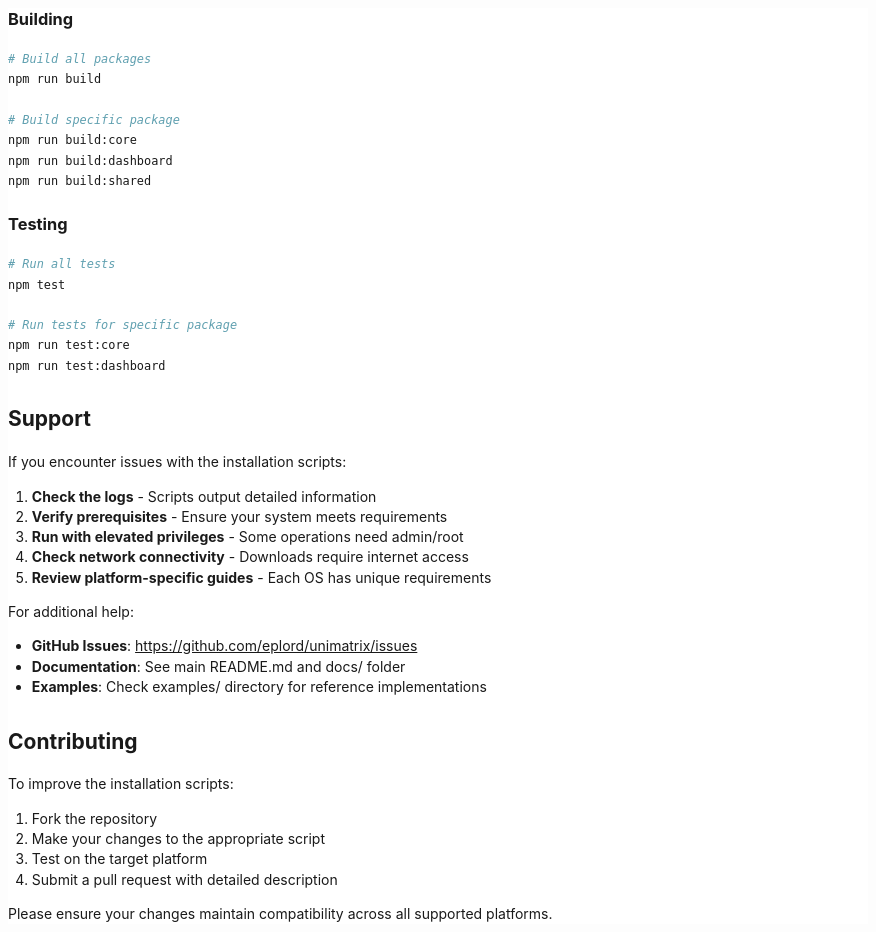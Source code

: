 ### Building
```bash
# Build all packages
npm run build

# Build specific package
npm run build:core
npm run build:dashboard
npm run build:shared
```

### Testing
```bash
# Run all tests
npm test

# Run tests for specific package
npm run test:core
npm run test:dashboard
```

## Support

If you encounter issues with the installation scripts:

1. **Check the logs** - Scripts output detailed information
2. **Verify prerequisites** - Ensure your system meets requirements
3. **Run with elevated privileges** - Some operations need admin/root
4. **Check network connectivity** - Downloads require internet access
5. **Review platform-specific guides** - Each OS has unique requirements

For additional help:
- **GitHub Issues**: https://github.com/eplord/unimatrix/issues
- **Documentation**: See main README.md and docs/ folder
- **Examples**: Check examples/ directory for reference implementations

## Contributing

To improve the installation scripts:

1. Fork the repository
2. Make your changes to the appropriate script
3. Test on the target platform
4. Submit a pull request with detailed description

Please ensure your changes maintain compatibility across all supported platforms.

